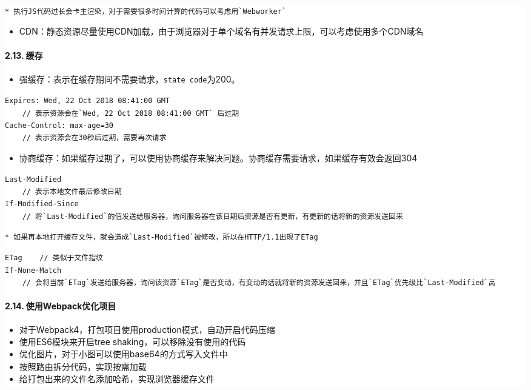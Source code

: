 	* 执行JS代码过长会卡主渲染，对于需要很多时间计算的代码可以考虑用`Webworker`
* CDN：静态资源尽量使用CDN加载，由于浏览器对于单个域名有并发请求上限，可以考虑使用多个CDN域名

<a id="cache"></a>
#### 2.13. 缓存
* 强缓存：表示在缓存期间不需要请求，`state code`为200。

```
Expires: Wed, 22 Oct 2018 08:41:00 GMT
	// 表示资源会在`Wed, 22 Oct 2018 08:41:00 GMT` 后过期
Cache-Control: max-age=30
	// 表示资源会在30秒后过期，需要再次请求
```
* 协商缓存：如果缓存过期了，可以使用协商缓存来解决问题。协商缓存需要请求，如果缓存有效会返回304

```
Last-Modified
	// 表示本地文件最后修改日期
If-Modified-Since
	// 将`Last-Modified`的值发送给服务器，询问服务器在该日期后资源是否有更新，有更新的话将新的资源发送回来
```
	* 如果再本地打开缓存文件，就会造成`Last-Modified`被修改，所以在HTTP/1.1出现了ETag

```
ETag	// 类似于文件指纹
If-None-Match		
	// 会将当前`ETag`发送给服务器，询问该资源`ETag`是否变动，有变动的话就将新的资源发送回来，并且`ETag`优先级比`Last-Modified`高
```

#### 2.14. 使用Webpack优化项目
* 对于Webpack4，打包项目使用production模式，自动开启代码压缩
* 使用ES6模块来开启tree shaking，可以移除没有使用的代码
* 优化图片，对于小图可以使用base64的方式写入文件中
* 按照路由拆分代码，实现按需加载
* 给打包出来的文件名添加哈希，实现浏览器缓存文件

